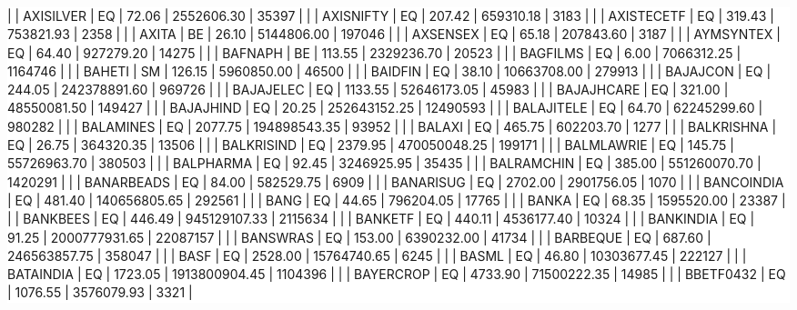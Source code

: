 |  | AXISILVER | EQ | 72.06 | 2552606.30 | 35397 |
|  | AXISNIFTY | EQ | 207.42 | 659310.18 | 3183 |
|  | AXISTECETF | EQ | 319.43 | 753821.93 | 2358 |
|  | AXITA | BE | 26.10 | 5144806.00 | 197046 |
|  | AXSENSEX | EQ | 65.18 | 207843.60 | 3187 |
|  | AYMSYNTEX | EQ | 64.40 | 927279.20 | 14275 |
|  | BAFNAPH | BE | 113.55 | 2329236.70 | 20523 |
|  | BAGFILMS | EQ | 6.00 | 7066312.25 | 1164746 |
|  | BAHETI | SM | 126.15 | 5960850.00 | 46500 |
|  | BAIDFIN | EQ | 38.10 | 10663708.00 | 279913 |
|  | BAJAJCON | EQ | 244.05 | 242378891.60 | 969726 |
|  | BAJAJELEC | EQ | 1133.55 | 52646173.05 | 45983 |
|  | BAJAJHCARE | EQ | 321.00 | 48550081.50 | 149427 |
|  | BAJAJHIND | EQ | 20.25 | 252643152.25 | 12490593 |
|  | BALAJITELE | EQ | 64.70 | 62245299.60 | 980282 |
|  | BALAMINES | EQ | 2077.75 | 194898543.35 | 93952 |
|  | BALAXI | EQ | 465.75 | 602203.70 | 1277 |
|  | BALKRISHNA | EQ | 26.75 | 364320.35 | 13506 |
|  | BALKRISIND | EQ | 2379.95 | 470050048.25 | 199171 |
|  | BALMLAWRIE | EQ | 145.75 | 55726963.70 | 380503 |
|  | BALPHARMA | EQ | 92.45 | 3246925.95 | 35435 |
|  | BALRAMCHIN | EQ | 385.00 | 551260070.70 | 1420291 |
|  | BANARBEADS | EQ | 84.00 | 582529.75 | 6909 |
|  | BANARISUG | EQ | 2702.00 | 2901756.05 | 1070 |
|  | BANCOINDIA | EQ | 481.40 | 140656805.65 | 292561 |
|  | BANG | EQ | 44.65 | 796204.05 | 17765 |
|  | BANKA | EQ | 68.35 | 1595520.00 | 23387 |
|  | BANKBEES | EQ | 446.49 | 945129107.33 | 2115634 |
|  | BANKETF | EQ | 440.11 | 4536177.40 | 10324 |
|  | BANKINDIA | EQ | 91.25 | 2000777931.65 | 22087157 |
|  | BANSWRAS | EQ | 153.00 | 6390232.00 | 41734 |
|  | BARBEQUE | EQ | 687.60 | 246563857.75 | 358047 |
|  | BASF | EQ | 2528.00 | 15764740.65 | 6245 |
|  | BASML | EQ | 46.80 | 10303677.45 | 222127 |
|  | BATAINDIA | EQ | 1723.05 | 1913800904.45 | 1104396 |
|  | BAYERCROP | EQ | 4733.90 | 71500222.35 | 14985 |
|  | BBETF0432 | EQ | 1076.55 | 3576079.93 | 3321 |